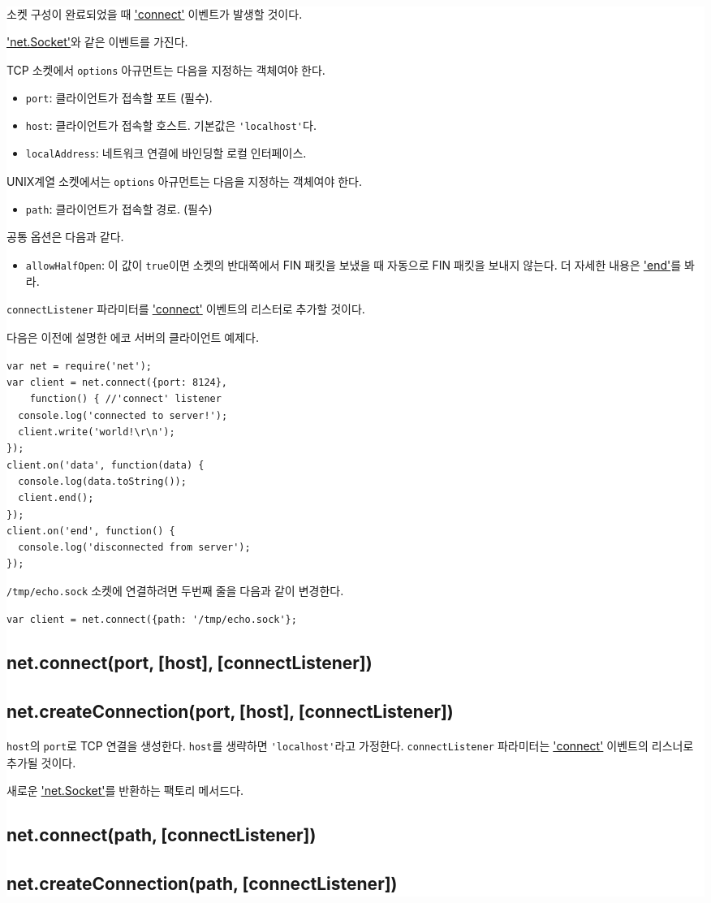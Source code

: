 소켓 구성이 완료되었을 때 ['connect'][] 이벤트가 발생할 것이다.

['net.Socket'](#net_class_net_socket)와 같은 이벤트를 가진다.

TCP 소켓에서 `options` 아규먼트는 다음을 지정하는 객체여야 한다.

  - `port`: 클라이언트가 접속할 포트 (필수).

  - `host`: 클라이언트가 접속할 호스트. 기본값은 `'localhost'`다.

  - `localAddress`: 네트워크 연결에 바인딩할 로컬 인터페이스.

UNIX계열 소켓에서는 `options` 아규먼트는 다음을 지정하는 객체여야 한다.

  - `path`: 클라이언트가 접속할 경로. (필수)

공통 옵션은 다음과 같다.

  - `allowHalfOpen`: 이 값이 `true`이면 소켓의 반대쪽에서 FIN 패킷을
    보냈을 때 자동으로 FIN 패킷을 보내지 않는다. 더 자세한 내용은 ['end'][]를
    봐라.

`connectListener` 파라미터를 ['connect'][] 이벤트의
리스터로 추가할 것이다.

다음은 이전에 설명한 에코 서버의 클라이언트 예제다.

    var net = require('net');
    var client = net.connect({port: 8124},
        function() { //'connect' listener
      console.log('connected to server!');
      client.write('world!\r\n');
    });
    client.on('data', function(data) {
      console.log(data.toString());
      client.end();
    });
    client.on('end', function() {
      console.log('disconnected from server');
    });

`/tmp/echo.sock` 소켓에 연결하려면 두번째 줄을 다음과 같이 변경한다.

    var client = net.connect({path: '/tmp/echo.sock'};

## net.connect(port, [host], [connectListener])
## net.createConnection(port, [host], [connectListener])

`host`의 `port`로 TCP 연결을 생성한다. `host`를 생략하면 `'localhost'`라고
가정한다.
`connectListener` 파라미터는 ['connect'][] 이벤트의 리스너로 추가될 것이다.

새로운 ['net.Socket'](#net_class_net_socket)를 반환하는 팩토리 메서드다.

## net.connect(path, [connectListener])
## net.createConnection(path, [connectListener])


['connect']: #net_event_connect
['connection']: #net_event_connection
['end']: #net_event_end
[EventEmitter]: events.html#events_class_events_eventemitter
['listening']: #net_event_listening
[server.getConnections()]: #net_server_getconnections_callback
[Readable Stream]: stream.html#stream_readable_stream
[stream.setEncoding()]: stream.html#stream_stream_setencoding_encoding